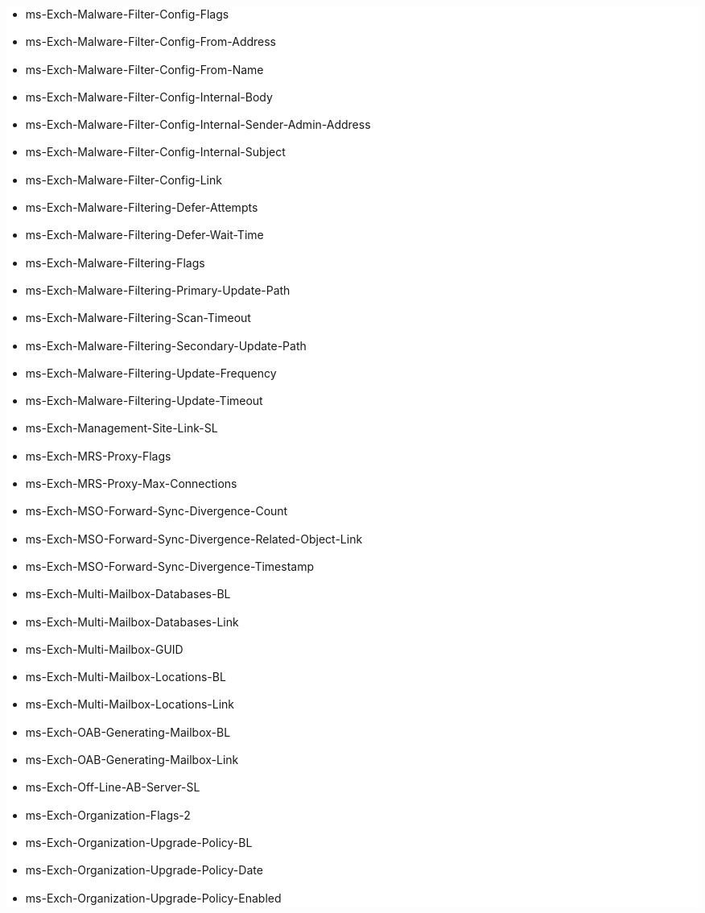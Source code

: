 - ms-Exch-Malware-Filter-Config-Flags

- ms-Exch-Malware-Filter-Config-From-Address

- ms-Exch-Malware-Filter-Config-From-Name

- ms-Exch-Malware-Filter-Config-Internal-Body

- ms-Exch-Malware-Filter-Config-Internal-Sender-Admin-Address

- ms-Exch-Malware-Filter-Config-Internal-Subject

- ms-Exch-Malware-Filter-Config-Link

- ms-Exch-Malware-Filtering-Defer-Attempts

- ms-Exch-Malware-Filtering-Defer-Wait-Time

- ms-Exch-Malware-Filtering-Flags

- ms-Exch-Malware-Filtering-Primary-Update-Path

- ms-Exch-Malware-Filtering-Scan-Timeout

- ms-Exch-Malware-Filtering-Secondary-Update-Path

- ms-Exch-Malware-Filtering-Update-Frequency

- ms-Exch-Malware-Filtering-Update-Timeout

- ms-Exch-Management-Site-Link-SL

- ms-Exch-MRS-Proxy-Flags

- ms-Exch-MRS-Proxy-Max-Connections

- ms-Exch-MSO-Forward-Sync-Divergence-Count

- ms-Exch-MSO-Forward-Sync-Divergence-Related-Object-Link

- ms-Exch-MSO-Forward-Sync-Divergence-Timestamp

- ms-Exch-Multi-Mailbox-Databases-BL

- ms-Exch-Multi-Mailbox-Databases-Link

- ms-Exch-Multi-Mailbox-GUID

- ms-Exch-Multi-Mailbox-Locations-BL

- ms-Exch-Multi-Mailbox-Locations-Link

- ms-Exch-OAB-Generating-Mailbox-BL

- ms-Exch-OAB-Generating-Mailbox-Link

- ms-Exch-Off-Line-AB-Server-SL

- ms-Exch-Organization-Flags-2

- ms-Exch-Organization-Upgrade-Policy-BL

- ms-Exch-Organization-Upgrade-Policy-Date

- ms-Exch-Organization-Upgrade-Policy-Enabled
